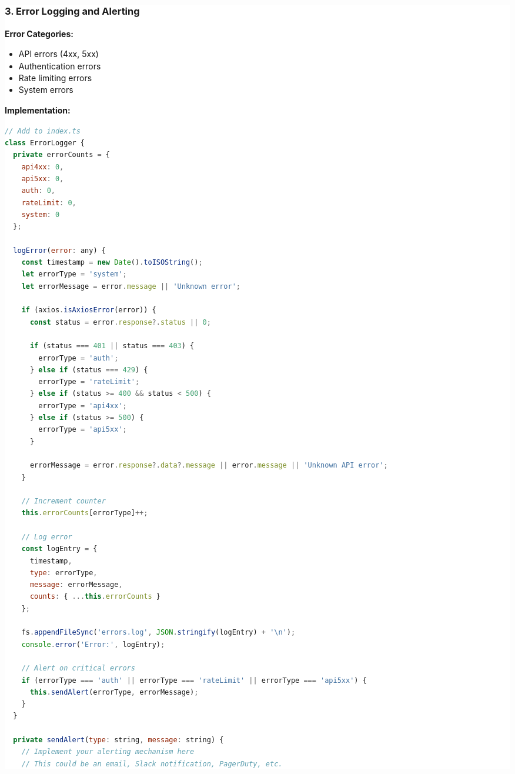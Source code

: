 ### 3. Error Logging and Alerting

**Error Categories:**
- API errors (4xx, 5xx)
- Authentication errors
- Rate limiting errors
- System errors

**Implementation:**
```javascript
// Add to index.ts
class ErrorLogger {
  private errorCounts = {
    api4xx: 0,
    api5xx: 0,
    auth: 0,
    rateLimit: 0,
    system: 0
  };
  
  logError(error: any) {
    const timestamp = new Date().toISOString();
    let errorType = 'system';
    let errorMessage = error.message || 'Unknown error';
    
    if (axios.isAxiosError(error)) {
      const status = error.response?.status || 0;
      
      if (status === 401 || status === 403) {
        errorType = 'auth';
      } else if (status === 429) {
        errorType = 'rateLimit';
      } else if (status >= 400 && status < 500) {
        errorType = 'api4xx';
      } else if (status >= 500) {
        errorType = 'api5xx';
      }
      
      errorMessage = error.response?.data?.message || error.message || 'Unknown API error';
    }
    
    // Increment counter
    this.errorCounts[errorType]++;
    
    // Log error
    const logEntry = {
      timestamp,
      type: errorType,
      message: errorMessage,
      counts: { ...this.errorCounts }
    };
    
    fs.appendFileSync('errors.log', JSON.stringify(logEntry) + '\n');
    console.error('Error:', logEntry);
    
    // Alert on critical errors
    if (errorType === 'auth' || errorType === 'rateLimit' || errorType === 'api5xx') {
      this.sendAlert(errorType, errorMessage);
    }
  }
  
  private sendAlert(type: string, message: string) {
    // Implement your alerting mechanism here
    // This could be an email, Slack notification, PagerDuty, etc.
```
